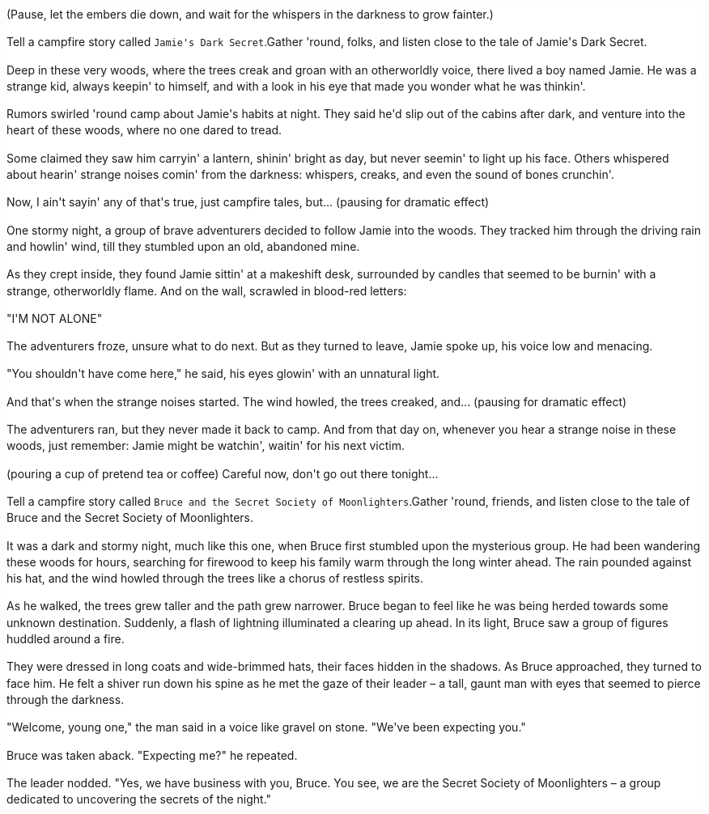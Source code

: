 (Pause, let the embers die down, and wait for the whispers in the darkness to grow fainter.)<end>

Tell a campfire story called `Jamie's Dark Secret`.<start>Gather 'round, folks, and listen close to the tale of Jamie's Dark Secret.

Deep in these very woods, where the trees creak and groan with an otherworldly voice, there lived a boy named Jamie. He was a strange kid, always keepin' to himself, and with a look in his eye that made you wonder what he was thinkin'.

Rumors swirled 'round camp about Jamie's habits at night. They said he'd slip out of the cabins after dark, and venture into the heart of these woods, where no one dared to tread.

Some claimed they saw him carryin' a lantern, shinin' bright as day, but never seemin' to light up his face. Others whispered about hearin' strange noises comin' from the darkness: whispers, creaks, and even the sound of bones crunchin'.

Now, I ain't sayin' any of that's true, just campfire tales, but... (pausing for dramatic effect)

One stormy night, a group of brave adventurers decided to follow Jamie into the woods. They tracked him through the driving rain and howlin' wind, till they stumbled upon an old, abandoned mine.

As they crept inside, they found Jamie sittin' at a makeshift desk, surrounded by candles that seemed to be burnin' with a strange, otherworldly flame. And on the wall, scrawled in blood-red letters:

"I'M NOT ALONE"

The adventurers froze, unsure what to do next. But as they turned to leave, Jamie spoke up, his voice low and menacing.

"You shouldn't have come here," he said, his eyes glowin' with an unnatural light.

And that's when the strange noises started. The wind howled, the trees creaked, and... (pausing for dramatic effect)

The adventurers ran, but they never made it back to camp. And from that day on, whenever you hear a strange noise in these woods, just remember: Jamie might be watchin', waitin' for his next victim.

(pouring a cup of pretend tea or coffee) Careful now, don't go out there tonight...<end>

Tell a campfire story called `Bruce and the Secret Society of Moonlighters`.<start>Gather 'round, friends, and listen close to the tale of Bruce and the Secret Society of Moonlighters.

It was a dark and stormy night, much like this one, when Bruce first stumbled upon the mysterious group. He had been wandering these woods for hours, searching for firewood to keep his family warm through the long winter ahead. The rain pounded against his hat, and the wind howled through the trees like a chorus of restless spirits.

As he walked, the trees grew taller and the path grew narrower. Bruce began to feel like he was being herded towards some unknown destination. Suddenly, a flash of lightning illuminated a clearing up ahead. In its light, Bruce saw a group of figures huddled around a fire.

They were dressed in long coats and wide-brimmed hats, their faces hidden in the shadows. As Bruce approached, they turned to face him. He felt a shiver run down his spine as he met the gaze of their leader – a tall, gaunt man with eyes that seemed to pierce through the darkness.

"Welcome, young one," the man said in a voice like gravel on stone. "We've been expecting you."

Bruce was taken aback. "Expecting me?" he repeated.

The leader nodded. "Yes, we have business with you, Bruce. You see, we are the Secret Society of Moonlighters – a group dedicated to uncovering the secrets of the night."
